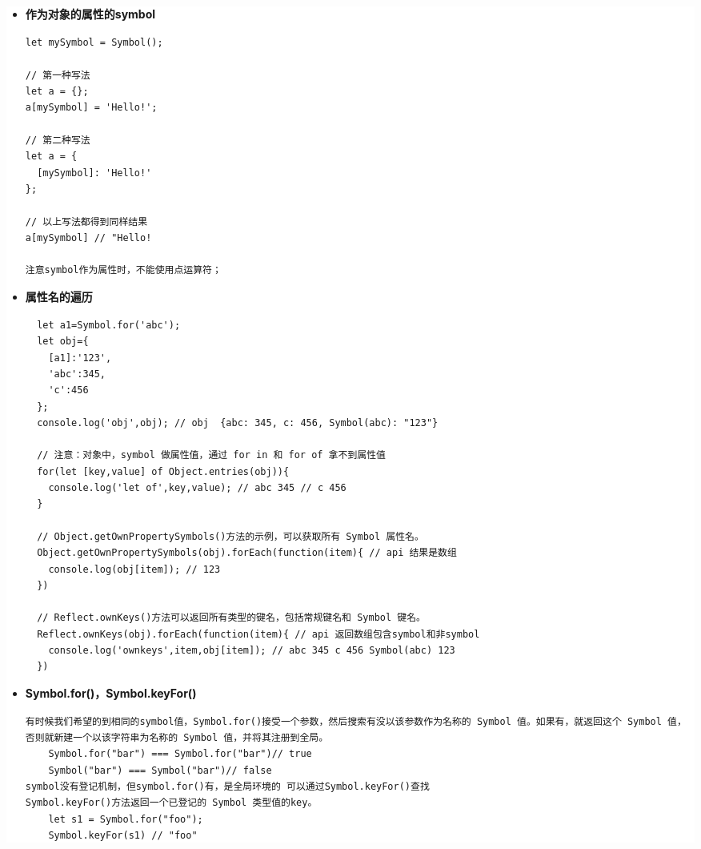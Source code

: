    - **作为对象的属性的symbol**

     ```
     let mySymbol = Symbol();
     
     // 第一种写法
     let a = {};
     a[mySymbol] = 'Hello!';
     
     // 第二种写法
     let a = {
       [mySymbol]: 'Hello!'
     };
     
     // 以上写法都得到同样结果
     a[mySymbol] // "Hello!
     
     注意symbol作为属性时，不能使用点运算符；
     ```

   - **属性名的遍历**

     ```
       let a1=Symbol.for('abc');
       let obj={
         [a1]:'123', 
         'abc':345,
         'c':456
       };
       console.log('obj',obj); // obj  {abc: 345, c: 456, Symbol(abc): "123"}
       
       // 注意：对象中，symbol 做属性值，通过 for in 和 for of 拿不到属性值
       for(let [key,value] of Object.entries(obj)){
         console.log('let of',key,value); // abc 345 // c 456
       }
       
       // Object.getOwnPropertySymbols()方法的示例，可以获取所有 Symbol 属性名。
       Object.getOwnPropertySymbols(obj).forEach(function(item){ // api 结果是数组
         console.log(obj[item]); // 123
       })
       
       // Reflect.ownKeys()方法可以返回所有类型的键名，包括常规键名和 Symbol 键名。
       Reflect.ownKeys(obj).forEach(function(item){ // api 返回数组包含symbol和非symbol
         console.log('ownkeys',item,obj[item]); // abc 345 c 456 Symbol(abc) 123
       })
     
     ```

   - **Symbol.for()，Symbol.keyFor()**

     ```
     有时候我们希望的到相同的symbol值，Symbol.for()接受一个参数，然后搜索有没以该参数作为名称的 Symbol 值。如果有，就返回这个 Symbol 值，否则就新建一个以该字符串为名称的 Symbol 值，并将其注册到全局。
         Symbol.for("bar") === Symbol.for("bar")// true
         Symbol("bar") === Symbol("bar")// false
     symbol没有登记机制，但symbol.for()有，是全局环境的 可以通过Symbol.keyFor()查找
     Symbol.keyFor()方法返回一个已登记的 Symbol 类型值的key。
         let s1 = Symbol.for("foo");
         Symbol.keyFor(s1) // "foo"
     ```

